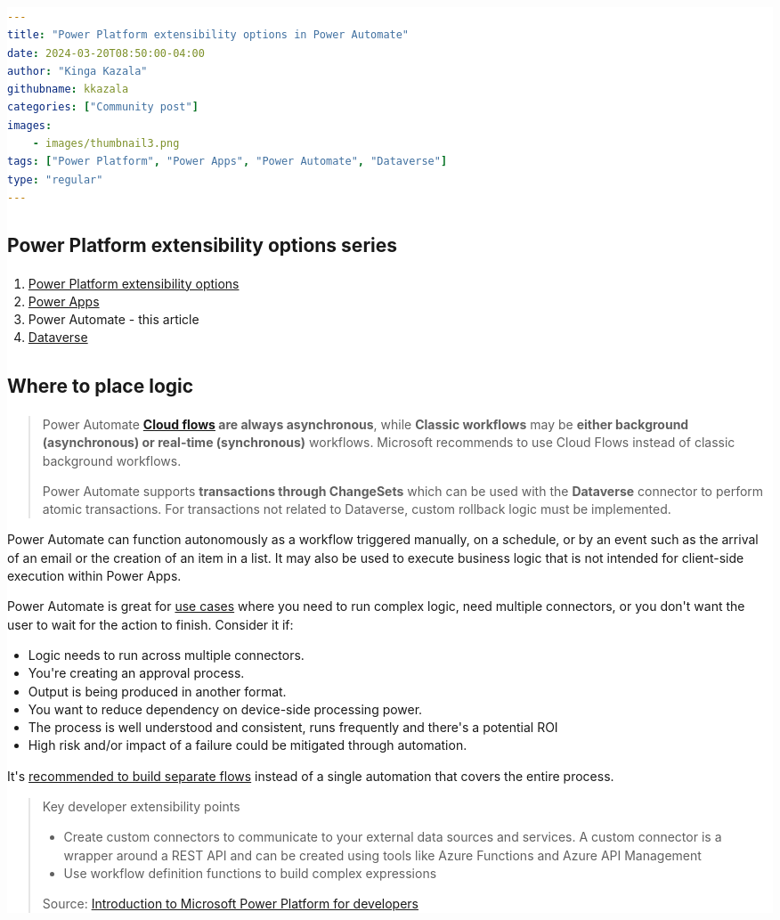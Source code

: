 ```yaml
---
title: "Power Platform extensibility options in Power Automate"
date: 2024-03-20T08:50:00-04:00
author: "Kinga Kazala"
githubname: kkazala
categories: ["Community post"]
images:
    - images/thumbnail3.png
tags: ["Power Platform", "Power Apps", "Power Automate", "Dataverse"]
type: "regular"
---
```


## Power Platform extensibility options series

1. [Power Platform extensibility options](./../power-platform-extensibility-01)
1. [Power Apps](./../power-platform-extensibility-02)
1. Power Automate - this article
1. [Dataverse](./../power-platform-extensibility-04)

## Where to place logic

> Power Automate **[Cloud flows](https://powerautomate.microsoft.com/en-us/digital-process-automation/) are always asynchronous**, while **Classic workflows** may be **either background (asynchronous) or real-time (synchronous)** workflows. Microsoft recommends to use Cloud Flows instead of classic background workflows.
>
> Power Automate supports **transactions through ChangeSets** which can be used with the **Dataverse** connector to perform atomic transactions. For transactions not related to Dataverse, custom rollback logic must be implemented.

Power Automate can function autonomously as a workflow triggered manually, on a schedule, or by an event such as the arrival of an email or the creation of an item in a list. It may also be used to execute business logic that is not intended for client-side execution within Power Apps.

Power Automate is great for [use cases](https://learn.microsoft.com/en-us/power-apps/guidance/planning/logic#power-automate-flows) where you need to run complex logic, need multiple connectors, or you don't want the user to wait for the action to finish. Consider it if:

-   Logic needs to run across multiple connectors.
-   You're creating an approval process.
-   Output is being produced in another format.
-   You want to reduce dependency on device-side processing power.
-   The process is well understood and consistent, runs frequently and there's a potential ROI
-   High risk and/or impact of a failure could be mitigated through automation.

It's [recommended to build separate flows](https://learn.microsoft.com/en-us/power-automate/guidance/planning/separate-flows) instead of a single automation that covers the entire process.

> Key developer extensibility points
>
> -   Create custom connectors to communicate to your external data sources and services. A custom connector is a wrapper around a REST API and can be created using tools like Azure Functions and Azure API Management
> -   Use workflow definition functions to build complex expressions
>
> Source: [Introduction to Microsoft Power Platform for developers](https://learn.microsoft.com/en-us/power-platform/developer/get-started#power-apps)
